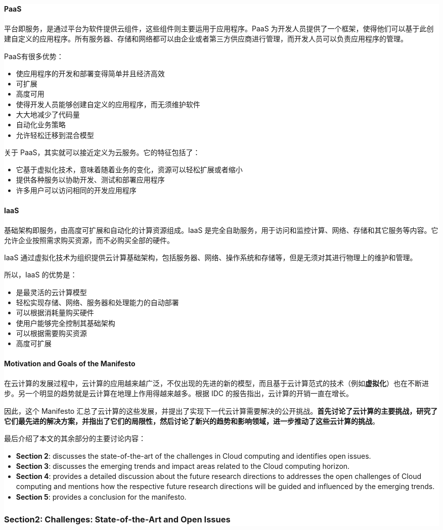 #### PaaS

平台即服务，是通过平台为软件提供云组件，这些组件则主要运用于应用程序。PaaS 为开发人员提供了一个框架，使得他们可以基于此创建自定义的应用程序。所有服务器、存储和网络都可以由企业或者第三方供应商进行管理，而开发人员可以负责应用程序的管理。

PaaS有很多优势：

* 使应用程序的开发和部署变得简单并且经济高效
* 可扩展
* 高度可用
* 使得开发人员能够创建自定义的应用程序，而无须维护软件
* 大大地减少了代码量
* 自动化业务策略
* 允许轻松迁移到混合模型

关于 PaaS，其实就可以接近定义为云服务。它的特征包括了：

* 它基于虚拟化技术，意味着随着业务的变化，资源可以轻松扩展或者缩小
* 提供各种服务以协助开发、测试和部署应用程序
* 许多用户可以访问相同的开发应用程序

#### IaaS

基础架构即服务，由高度可扩展和自动化的计算资源组成。IaaS 是完全自助服务，用于访问和监控计算、网络、存储和其它服务等内容。它允许企业按照需求购买资源，而不必购买全部的硬件。

IaaS 通过虚拟化技术为组织提供云计算基础架构，包括服务器、网络、操作系统和存储等，但是无须对其进行物理上的维护和管理。

所以，IaaS 的优势是：

* 是最灵活的云计算模型
* 轻松实现存储、网络、服务器和处理能力的自动部署
* 可以根据消耗量购买硬件
* 使用户能够完全控制其基础架构
* 可以根据需要购买资源
* 高度可扩展

#### Motivation and Goals of the Manifesto

在云计算的发展过程中，云计算的应用越来越广泛，不仅出现的先进的新的模型，而且基于云计算范式的技术（例如**虚拟化**）也在不断进步。另一个明显的趋势就是云计算在地理上作用得越来越多。根据 IDC 的报告指出，云计算的开销一直在增长。

因此，这个 Manifesto 汇总了云计算的这些发展，并提出了实现下一代云计算需要解决的公开挑战。**首先讨论了云计算的主要挑战，研究了它们最先进的解决方案，并指出了它们的局限性，然后讨论了新兴的趋势和影响领域，进一步推动了这些云计算的挑战**。

最后介绍了本文的其余部分的主要讨论内容：

* **Section 2**: discusses the state-of-the-art of the challenges in Cloud computing and identifies open issues.
* **Section 3**: discusses the emerging trends and impact areas related to the Cloud computing horizon.
* **Section 4**: provides a detailed discussion about the future research directions to addresses the open challenges of Cloud computing and mentions how the respective future research directions will be guided and influenced by the emerging trends.
* **Section 5**: provides a conclusion for the manifesto.

### Section2: Challenges: State-of-the-Art and Open Issues
